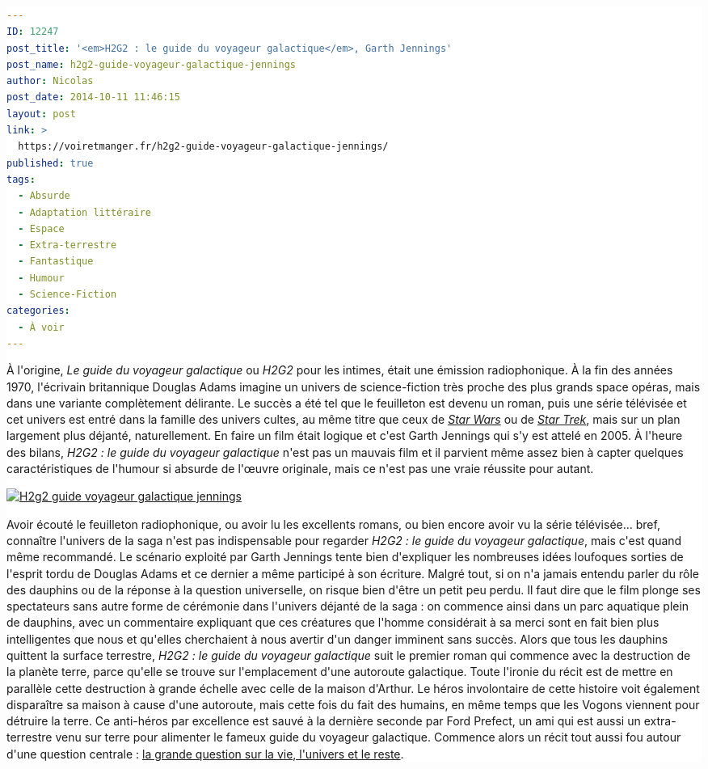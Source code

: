 ```yaml
---
ID: 12247
post_title: '<em>H2G2 : le guide du voyageur galactique</em>, Garth Jennings'
post_name: h2g2-guide-voyageur-galactique-jennings
author: Nicolas
post_date: 2014-10-11 11:46:15
layout: post
link: >
  https://voiretmanger.fr/h2g2-guide-voyageur-galactique-jennings/
published: true
tags:
  - Absurde
  - Adaptation littéraire
  - Espace
  - Extra-terrestre
  - Fantastique
  - Humour
  - Science-Fiction
categories:
  - À voir
---
```

À l'origine, *Le guide du voyageur galactique* ou *H2G2* pour les intimes, était une émission radiophonique. À la fin des années 1970, l'écrivain britannique Douglas Adams imagine un univers de science-fiction très proche des plus grands space opéras, mais dans une variante complètement délirante. Le succès a été tel que le feuilleton est devenu un roman, puis une série télévisée et cet univers est entré dans la famille des univers cultes, au même titre que ceux de [*Star Wars*](https://voiretmanger.fr/saga/star-wars/) ou de [*Star Trek*](https://voiretmanger.fr/saga/star-trek/), mais sur un plan largement plus déjanté, naturellement. En faire un film était logique et c'est Garth Jennings qui s'y est attelé en 2005. À l'heure des bilans, *H2G2 : le guide du voyageur galactique* n'est pas un mauvais film et il parvient même assez bien à capter quelques caractéristiques de l'humour si absurde de l'œuvre originale, mais ce n'est pas une vraie réussite pour autant. 

<a href="http://www.allocine.fr/film/fichefilm_gen_cfilm=56833.html"><img class="aligncenter" src="https://voiretmanger.fr/wp-content/uploads/2014/10/h2g2-guide-voyageur-galactique-jennings.jpg" alt="H2g2 guide voyageur galactique jennings" title="h2g2-guide-voyageur-galactique-jennings.jpg" width="1374" height="2027" /></a>

Avoir écouté le feuilleton radiophonique, ou avoir lu les excellents romans, ou bien encore avoir vu la série télévisée… bref, connaître l'univers de la saga n'est pas indispensable pour regarder *H2G2 : le guide du voyageur galactique*, mais c'est quand même recommandé. Le scénario exploité par Garth Jennings tente bien d'expliquer les nombreuses idées loufoques sorties de l'esprit tordu de Douglas Adams et ce dernier a même participé à son écriture. Malgré tout, si on n'a jamais entendu parler du rôle des dauphins ou de la réponse à la question universelle, on risque bien d'être un petit peu perdu. Il faut dire que le film plonge ses spectateurs sans autre forme de cérémonie dans l'univers déjanté de la saga : on commence ainsi dans un parc aquatique plein de dauphins, avec un commentaire expliquant que ces créatures que l'homme considérait à sa merci sont en fait bien plus intelligentes que nous et qu'elles cherchaient à nous avertir d'un danger imminent sans succès. Alors que tous les dauphins quittent la surface terrestre, *H2G2 : le guide du voyageur galactique* suit le premier roman qui commence avec la destruction de la planète terre, parce qu'elle se trouve sur l'emplacement d'une autoroute galactique. Toute l'ironie du récit est de mettre en parallèle cette destruction à grande échelle avec celle de la maison d'Arthur. Le héros involontaire de cette histoire voit également disparaître sa maison à cause d'une autoroute, mais cette fois du fait des humains, en même temps que les Vogons viennent pour détruire la terre. Ce anti-héros par excellence est sauvé à la dernière seconde par Ford Prefect, un ami qui est aussi un extra-terrestre venu sur terre pour alimenter le fameux guide du voyageur galactique. Commence alors un récit tout aussi fou autour d'une question centrale : [la grande question sur la vie, l'univers et le reste](https://fr.wikipedia.org/wiki/La_Grande_Question_sur_la_vie,_l%27univers_et_le_reste).
